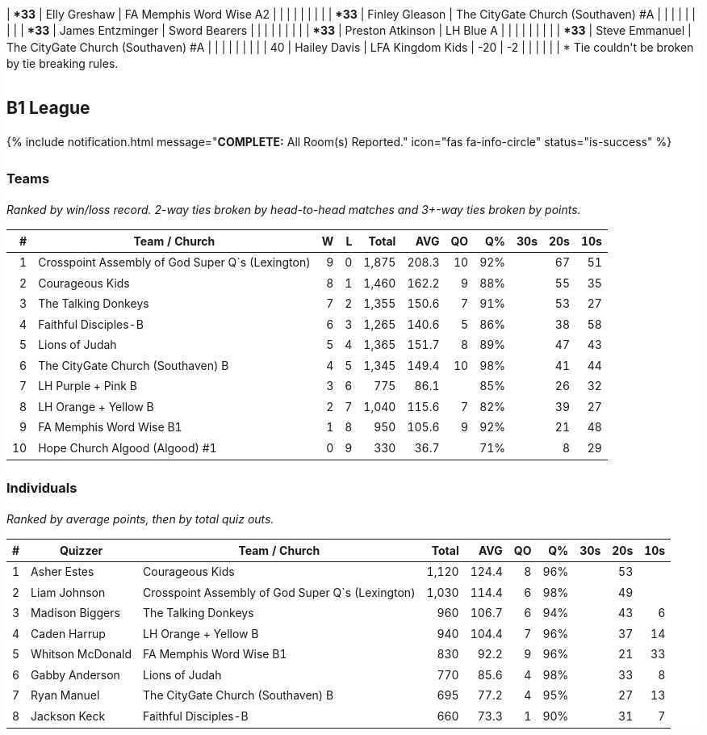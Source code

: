 | **\*33** | Elly Greshaw | FA Memphis Word Wise A2 |  |  |  |  |  |  |  |
| **\*33** | Finley Gleason | The CityGate Church (Southaven) #A |  |  |  |  |  |  |  |
| **\*33** | James Entzminger | Sword Bearers |  |  |  |  |  |  |  |
| **\*33** | Preston Atkinson | LH Blue A |  |  |  |  |  |  |  |
| **\*33** | Steve Emmanuel | The CityGate Church (Southaven) #A |  |  |  |  |  |  |  |
| 40 | Hailey Davis | LFA Kingdom Kids | -20 | -2 |  |  |  |  |  |
\* Tie couldn't be broken by tie breaking rules.

## B1 League

{% include notification.html
   message="<b>COMPLETE:</b> All Room(s) Reported."
   icon="fas fa-info-circle"
   status="is-success" %}


### Teams

*Ranked by win/loss record. 2-way ties broken by head-to-head matches and 3+-way ties broken by points.*

| # | Team / Church | W | L | Total | AVG | QO | Q% | 30s | 20s | 10s |
|--:|---|--:|--:|--:|--:|--:|--:|--:|--:|--:|
| 1 | Crosspoint Assembly of God Super Q`s (Lexington) | 9 | 0 | 1,875 | 208.3 | 10 | 92% |  | 67 | 51 |
| 2 | Courageous Kids | 8 | 1 | 1,460 | 162.2 | 9 | 88% |  | 55 | 35 |
| 3 | The Talking Donkeys | 7 | 2 | 1,355 | 150.6 | 7 | 91% |  | 53 | 27 |
| 4 | Faithful Disciples-B | 6 | 3 | 1,265 | 140.6 | 5 | 86% |  | 38 | 58 |
| 5 | Lions of Judah | 5 | 4 | 1,365 | 151.7 | 8 | 89% |  | 47 | 43 |
| 6 | The CityGate Church (Southaven) B | 4 | 5 | 1,345 | 149.4 | 10 | 98% |  | 41 | 44 |
| 7 | LH Purple + Pink B | 3 | 6 | 775 | 86.1 |  | 85% |  | 26 | 32 |
| 8 | LH Orange + Yellow B | 2 | 7 | 1,040 | 115.6 | 7 | 82% |  | 39 | 27 |
| 9 | FA Memphis Word Wise B1 | 1 | 8 | 950 | 105.6 | 9 | 92% |  | 21 | 48 |
| 10 | Hope Church Algood (Algood) #1 | 0 | 9 | 330 | 36.7 |  | 71% |  | 8 | 29 |

### Individuals

*Ranked by average points, then by total quiz outs.*

| # | Quizzer | Team / Church | Total | AVG | QO | Q% | 30s | 20s | 10s |
|--:|---|---|--:|--:|--:|--:|--:|--:|--:|
| 1 | Asher Estes | Courageous Kids | 1,120 | 124.4 | 8 | 96% |  | 53 |  |
| 2 | Liam Johnson | Crosspoint Assembly of God Super Q`s (Lexington) | 1,030 | 114.4 | 6 | 98% |  | 49 |  |
| 3 | Madison Biggers | The Talking Donkeys | 960 | 106.7 | 6 | 94% |  | 43 | 6 |
| 4 | Caden Harrup | LH Orange + Yellow B | 940 | 104.4 | 7 | 96% |  | 37 | 14 |
| 5 | Whitson McDonald | FA Memphis Word Wise B1 | 830 | 92.2 | 9 | 96% |  | 21 | 33 |
| 6 | Gabby Anderson | Lions of Judah | 770 | 85.6 | 4 | 98% |  | 33 | 8 |
| 7 | Ryan Manuel | The CityGate Church (Southaven) B | 695 | 77.2 | 4 | 95% |  | 27 | 13 |
| 8 | Jackson Keck | Faithful Disciples-B | 660 | 73.3 | 1 | 90% |  | 31 | 7 |